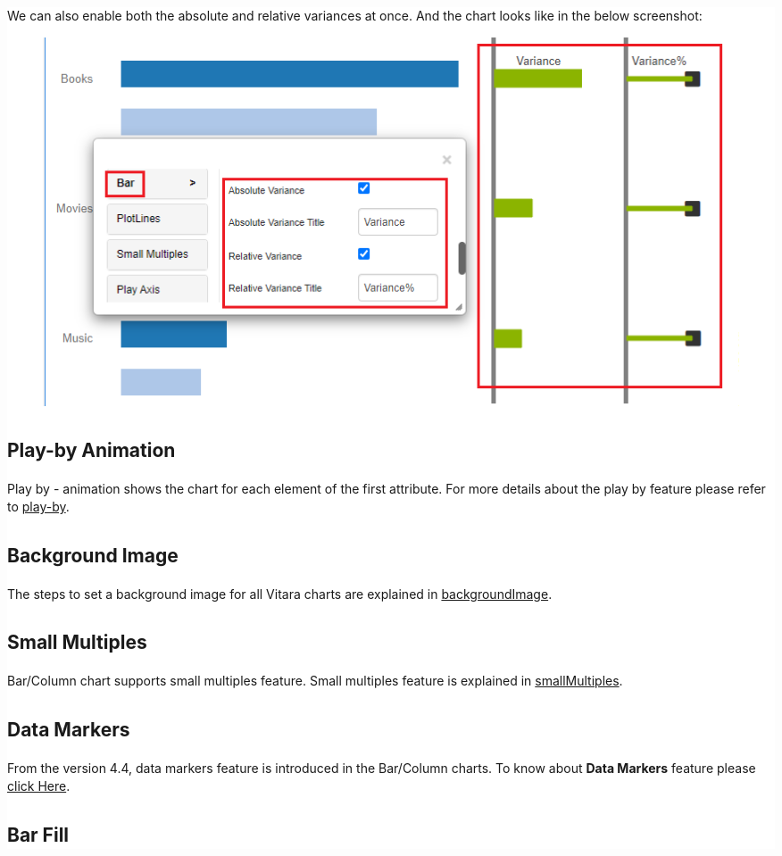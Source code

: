 We can also enable both the absolute and relative variances at once. And the chart looks like in the below screenshot:

<figure><img src="../.gitbook/assets/barColVar3.png" alt=""><figcaption></figcaption></figure>

## Play-by Animation <a href="#play-by-animation" id="play-by-animation"></a>

Play by - animation shows the chart for each element of the first attribute. For more details about the play by feature please refer to [play-by](https://docs.vitaracharts.com/readme/play-animation).

## Background Image <a href="#background-image" id="background-image"></a>

The steps to set a background image for all Vitara charts are explained in [backgroundImage](background-images.md).

## Small Multiples <a href="#small-multiples" id="small-multiples"></a>

Bar/Column chart supports small multiples feature. Small multiples feature is explained in [smallMultiples](small-multiples.md).

## Data Markers <a href="#data-markers" id="data-markers"></a>

From the version 4.4, data markers feature is introduced in the Bar/Column charts. To know about **Data Markers** feature please [click Here](https://docs.vitaracharts.com/readme/data-markers).

## Bar Fill <a href="#bar-fill" id="bar-fill"></a>
